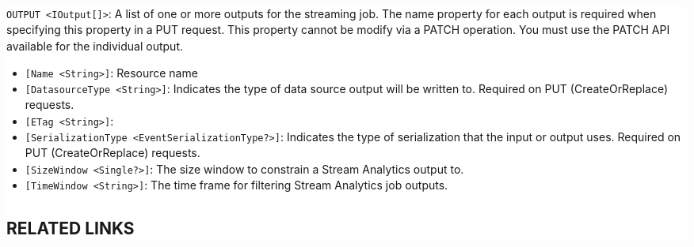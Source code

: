 `OUTPUT <IOutput[]>`: A list of one or more outputs for the streaming job. The name property for each output is required when specifying this property in a PUT request. This property cannot be modify via a PATCH operation. You must use the PATCH API available for the individual output.
  - `[Name <String>]`: Resource name
  - `[DatasourceType <String>]`: Indicates the type of data source output will be written to. Required on PUT (CreateOrReplace) requests.
  - `[ETag <String>]`: 
  - `[SerializationType <EventSerializationType?>]`: Indicates the type of serialization that the input or output uses. Required on PUT (CreateOrReplace) requests.
  - `[SizeWindow <Single?>]`: The size window to constrain a Stream Analytics output to.
  - `[TimeWindow <String>]`: The time frame for filtering Stream Analytics job outputs.

## RELATED LINKS

